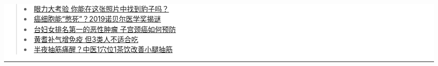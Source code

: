 > <li><a href="http://www.epochtimes.com/gb/19/10/9/n11577534.htm">眼力大考验 你能在这张照片中找到豹子吗？</a></li>
> <li><a href="http://www.epochtimes.com/gb/19/10/8/n11577000.htm">癌细胞能“憋死”？2019诺贝尔医学奖揭谜</a></li>
> <li><a href="http://www.epochtimes.com/gb/19/10/8/n11575125.htm">台妇女排名第一的恶性肿瘤 子宫颈癌如何预防</a></li>
> <li><a href="http://www.epochtimes.com/gb/19/10/7/n11574074.htm">黄耆补气增免疫 但3类人不适合吃</a></li>
> <li><a href="http://www.epochtimes.com/gb/19/10/9/n11579173.htm">半夜抽筋痛醒？中医1穴位1茶饮改善小腿抽筋</a></li>
<hr>
